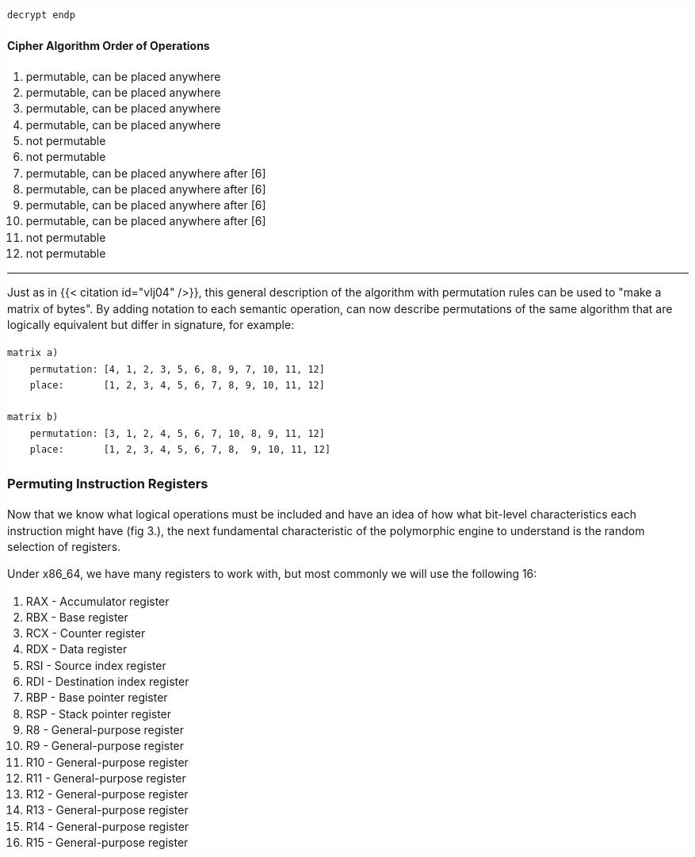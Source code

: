 ```
decrypt endp                                                  
```

#### Cipher Algorithm Order of Operations

1) permutable, can be placed anywhere
2) permutable, can be placed anywhere
3) permutable, can be placed anywhere
4) permutable, can be placed anywhere
5) not permutable
6) not permutable
7) permutable, can be placed anywhere after [6]
8) permutable, can be placed anywhere after [6]
9) permutable, can be placed anywhere after [6]
10) permutable, can be placed anywhere after [6]
11) not permutable
12) not permutable                                          

-----------------------------------------------------------------------

Just as in {{< citation id="vlj04" />}}, this general description of the algorithm with 
permutation rules can be used to "make a matrix of bytes". By adding notation to each semantic operation, can now describe permutations of the same algorithm that are logically equivalent but differ in signature, for example:

```
matrix a)
    permutation: [4, 1, 2, 3, 5, 6, 8, 9, 7, 10, 11, 12]
    place:       [1, 2, 3, 4, 5, 6, 7, 8, 9, 10, 11, 12]

matrix b)
    permutation: [3, 1, 2, 4, 5, 6, 7, 10, 8, 9, 11, 12]
    place:       [1, 2, 3, 4, 5, 6, 7, 8,  9, 10, 11, 12]
```

### Permuting Instruction Registers
 
Now that we know what logical operations must be included and have an idea of how what bit-level characteristics each instruction might have (fig 3.), the next fundamental characteristic of the polymorphic engine to understand is the random selection of registers.

Under x86_64, we have many registers to work with, but most commonly we will use the following 16:

1. RAX - Accumulator register
2. RBX - Base register
3. RCX - Counter register
4. RDX - Data register
5. RSI - Source index register
6. RDI - Destination index register
7. RBP - Base pointer register
8. RSP - Stack pointer register
9. R8 - General-purpose register
10. R9 - General-purpose register
11. R10 - General-purpose register
12. R11 - General-purpose register
13. R12 - General-purpose register
14. R13 - General-purpose register
15. R14 - General-purpose register
16. R15 - General-purpose register
